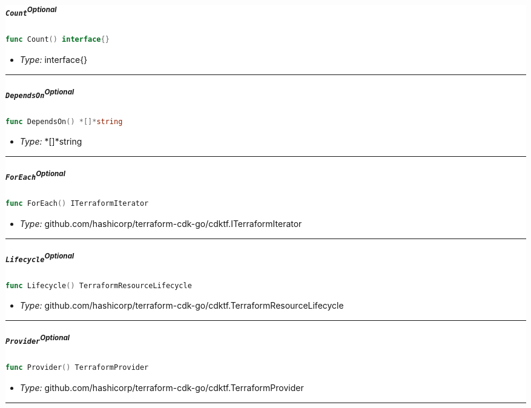 ##### `Count`<sup>Optional</sup> <a name="Count" id="@cdktf/provider-databricks.dataDatabricksSparkVersion.DataDatabricksSparkVersion.property.count"></a>

```go
func Count() interface{}
```

- *Type:* interface{}

---

##### `DependsOn`<sup>Optional</sup> <a name="DependsOn" id="@cdktf/provider-databricks.dataDatabricksSparkVersion.DataDatabricksSparkVersion.property.dependsOn"></a>

```go
func DependsOn() *[]*string
```

- *Type:* *[]*string

---

##### `ForEach`<sup>Optional</sup> <a name="ForEach" id="@cdktf/provider-databricks.dataDatabricksSparkVersion.DataDatabricksSparkVersion.property.forEach"></a>

```go
func ForEach() ITerraformIterator
```

- *Type:* github.com/hashicorp/terraform-cdk-go/cdktf.ITerraformIterator

---

##### `Lifecycle`<sup>Optional</sup> <a name="Lifecycle" id="@cdktf/provider-databricks.dataDatabricksSparkVersion.DataDatabricksSparkVersion.property.lifecycle"></a>

```go
func Lifecycle() TerraformResourceLifecycle
```

- *Type:* github.com/hashicorp/terraform-cdk-go/cdktf.TerraformResourceLifecycle

---

##### `Provider`<sup>Optional</sup> <a name="Provider" id="@cdktf/provider-databricks.dataDatabricksSparkVersion.DataDatabricksSparkVersion.property.provider"></a>

```go
func Provider() TerraformProvider
```

- *Type:* github.com/hashicorp/terraform-cdk-go/cdktf.TerraformProvider

---

